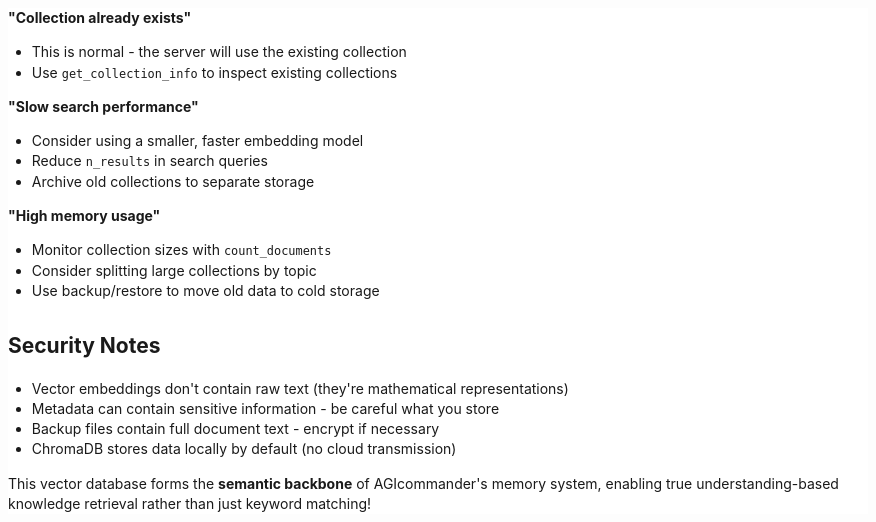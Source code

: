 **"Collection already exists"**
- This is normal - the server will use the existing collection
- Use `get_collection_info` to inspect existing collections

**"Slow search performance"**
- Consider using a smaller, faster embedding model
- Reduce `n_results` in search queries
- Archive old collections to separate storage

**"High memory usage"**
- Monitor collection sizes with `count_documents`
- Consider splitting large collections by topic
- Use backup/restore to move old data to cold storage

## Security Notes

- Vector embeddings don't contain raw text (they're mathematical representations)
- Metadata can contain sensitive information - be careful what you store
- Backup files contain full document text - encrypt if necessary
- ChromaDB stores data locally by default (no cloud transmission)

This vector database forms the **semantic backbone** of AGIcommander's memory system, enabling true understanding-based knowledge retrieval rather than just keyword matching!
